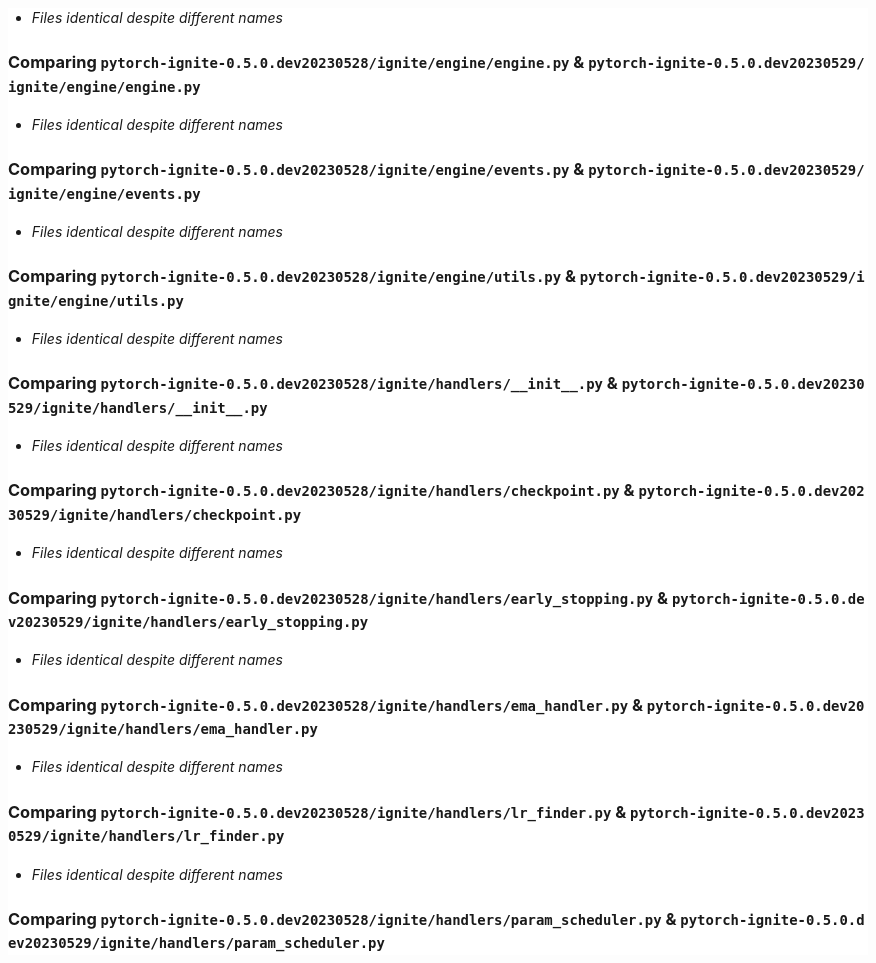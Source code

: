  * *Files identical despite different names*

### Comparing `pytorch-ignite-0.5.0.dev20230528/ignite/engine/engine.py` & `pytorch-ignite-0.5.0.dev20230529/ignite/engine/engine.py`

 * *Files identical despite different names*

### Comparing `pytorch-ignite-0.5.0.dev20230528/ignite/engine/events.py` & `pytorch-ignite-0.5.0.dev20230529/ignite/engine/events.py`

 * *Files identical despite different names*

### Comparing `pytorch-ignite-0.5.0.dev20230528/ignite/engine/utils.py` & `pytorch-ignite-0.5.0.dev20230529/ignite/engine/utils.py`

 * *Files identical despite different names*

### Comparing `pytorch-ignite-0.5.0.dev20230528/ignite/handlers/__init__.py` & `pytorch-ignite-0.5.0.dev20230529/ignite/handlers/__init__.py`

 * *Files identical despite different names*

### Comparing `pytorch-ignite-0.5.0.dev20230528/ignite/handlers/checkpoint.py` & `pytorch-ignite-0.5.0.dev20230529/ignite/handlers/checkpoint.py`

 * *Files identical despite different names*

### Comparing `pytorch-ignite-0.5.0.dev20230528/ignite/handlers/early_stopping.py` & `pytorch-ignite-0.5.0.dev20230529/ignite/handlers/early_stopping.py`

 * *Files identical despite different names*

### Comparing `pytorch-ignite-0.5.0.dev20230528/ignite/handlers/ema_handler.py` & `pytorch-ignite-0.5.0.dev20230529/ignite/handlers/ema_handler.py`

 * *Files identical despite different names*

### Comparing `pytorch-ignite-0.5.0.dev20230528/ignite/handlers/lr_finder.py` & `pytorch-ignite-0.5.0.dev20230529/ignite/handlers/lr_finder.py`

 * *Files identical despite different names*

### Comparing `pytorch-ignite-0.5.0.dev20230528/ignite/handlers/param_scheduler.py` & `pytorch-ignite-0.5.0.dev20230529/ignite/handlers/param_scheduler.py`
